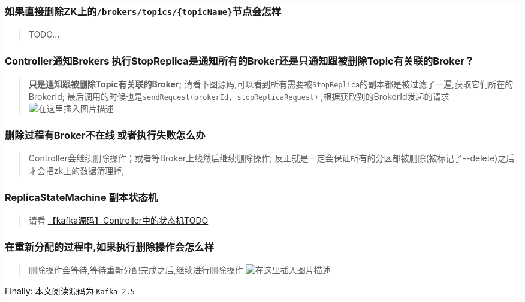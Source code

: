 

### 如果直接删除ZK上的`/brokers/topics/{topicName}`节点会怎样
>TODO...

### Controller通知Brokers 执行StopReplica是通知所有的Broker还是只通知跟被删除Topic有关联的Broker？
> **只是通知跟被删除Topic有关联的Broker;** 
> 请看下图源码,可以看到所有需要被`StopReplica`的副本都是被过滤了一遍,获取它们所在的BrokerId; 最后调用的时候也是`sendRequest(brokerId, stopReplicaRequest)` ;根据获取到的BrokerId发起的请求
> ![在这里插入图片描述](https://img-blog.csdnimg.cn/20210615141430911.png?x-oss-process=image/watermark,type_ZmFuZ3poZW5naGVpdGk,shadow_10,text_aHR0cHM6Ly9ibG9nLmNzZG4ubmV0L3UwMTA2MzQwNjY=,size_16,color_FFFFFF,t_70)

### 删除过程有Broker不在线 或者执行失败怎么办
>Controller会继续删除操作；或者等Broker上线然后继续删除操作; 反正就是一定会保证所有的分区都被删除(被标记了--delete)之后才会把zk上的数据清理掉;

### ReplicaStateMachine 副本状态机
> 请看 [【kafka源码】Controller中的状态机TODO]()

### 在重新分配的过程中,如果执行删除操作会怎么样
> 删除操作会等待,等待重新分配完成之后,继续进行删除操作
> ![在这里插入图片描述](https://img-blog.csdnimg.cn/20210621172944227.png?x-oss-process=image/watermark,type_ZmFuZ3poZW5naGVpdGk,shadow_10,text_aHR0cHM6Ly9ibG9nLmNzZG4ubmV0L3UwMTA2MzQwNjY=,size_16,color_FFFFFF,t_70)


Finally: 本文阅读源码为 `Kafka-2.5`